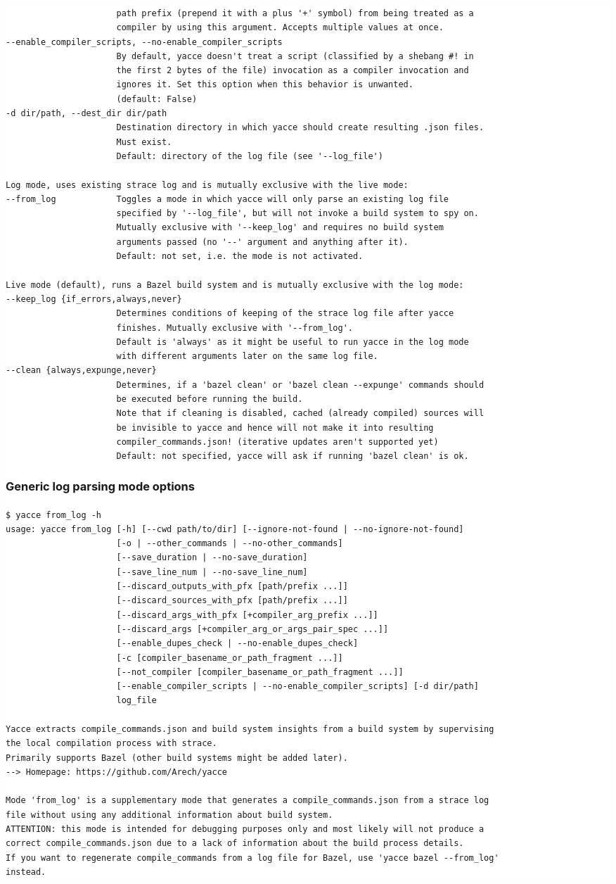 ```
                      path prefix (prepend it with a plus '+' symbol) from being treated as a
                      compiler by using this argument. Accepts multiple values at once.
--enable_compiler_scripts, --no-enable_compiler_scripts
                      By default, yacce doesn't treat a script (classified by a shebang #! in
                      the first 2 bytes of the file) invocation as a compiler invocation and
                      ignores it. Set this option when this behavior is unwanted.
                      (default: False)
-d dir/path, --dest_dir dir/path
                      Destination directory in which yacce should create resulting .json files.
                      Must exist.
                      Default: directory of the log file (see '--log_file')

Log mode, uses existing strace log and is mutually exclusive with the live mode:
--from_log            Toggles a mode in which yacce will only parse an existing log file
                      specified by '--log_file', but will not invoke a build system to spy on.
                      Mutually exclusive with '--keep_log' and requires no build system
                      arguments passed (no '--' argument and anything after it).
                      Default: not set, i.e. the mode is not activated.

Live mode (default), runs a Bazel build system and is mutually exclusive with the log mode:
--keep_log {if_errors,always,never}
                      Determines conditions of keeping of the strace log file after yacce
                      finishes. Mutually exclusive with '--from_log'.
                      Default is 'always' as it might be useful to run yacce in the log mode
                      with different arguments later on the same log file.
--clean {always,expunge,never}
                      Determines, if a 'bazel clean' or 'bazel clean --expunge' commands should
                      be executed before running the build.
                      Note that if cleaning is disabled, cached (already compiled) sources will
                      be invisible to yacce and hence will not make it into resulting
                      compiler_commands.json! (iterative updates aren't supported yet)
                      Default: not specified, yacce will ask if running 'bazel clean' is ok.
```

### Generic log parsing mode options

```
$ yacce from_log -h
usage: yacce from_log [-h] [--cwd path/to/dir] [--ignore-not-found | --no-ignore-not-found]
                      [-o | --other_commands | --no-other_commands]
                      [--save_duration | --no-save_duration]
                      [--save_line_num | --no-save_line_num]
                      [--discard_outputs_with_pfx [path/prefix ...]]
                      [--discard_sources_with_pfx [path/prefix ...]]
                      [--discard_args_with_pfx [+compiler_arg_prefix ...]]
                      [--discard_args [+compiler_arg_or_args_pair_spec ...]]
                      [--enable_dupes_check | --no-enable_dupes_check]
                      [-c [compiler_basename_or_path_fragment ...]]
                      [--not_compiler [compiler_basename_or_path_fragment ...]]
                      [--enable_compiler_scripts | --no-enable_compiler_scripts] [-d dir/path]
                      log_file

Yacce extracts compile_commands.json and build system insights from a build system by supervising
the local compilation process with strace.
Primarily supports Bazel (other build systems might be added later).
--> Homepage: https://github.com/Arech/yacce

Mode 'from_log' is a supplementary mode that generates a compile_commands.json from a strace log
file without using any additional information about build system.
ATTENTION: this mode is intended for debugging purposes only and most likely will not produce a
correct compile_commands.json due to a lack of information about the build process details.
If you want to regenerate compile_commands from a log file for Bazel, use 'yacce bazel --from_log'
instead.
```